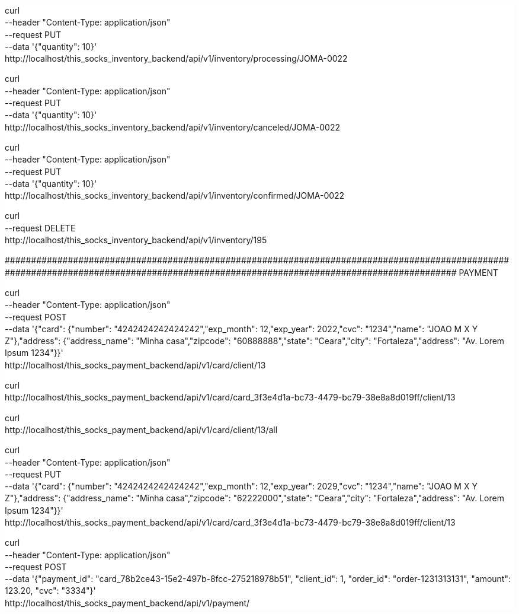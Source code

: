 curl \
--header "Content-Type: application/json" \
--request PUT \
--data '{"quantity": 10}' \
http://localhost/this_socks_inventory_backend/api/v1/inventory/processing/JOMA-0022

curl \
--header "Content-Type: application/json" \
--request PUT \
--data '{"quantity": 10}' \
http://localhost/this_socks_inventory_backend/api/v1/inventory/canceled/JOMA-0022

curl \
--header "Content-Type: application/json" \
--request PUT \
--data '{"quantity": 10}' \
http://localhost/this_socks_inventory_backend/api/v1/inventory/confirmed/JOMA-0022

curl \
--request DELETE \
http://localhost/this_socks_inventory_backend/api/v1/inventory/195

######################################################################################################################################################################################
PAYMENT

curl \
--header "Content-Type: application/json" \
--request POST \
--data '{"card": {"number": "4242424242424242","exp_month": 12,"exp_year": 2022,"cvc": "1234","name": "JOAO M X Y Z"},"address": {"address_name": "Minha casa","zipcode": "60888888","state": "Ceara","city": "Fortaleza","address": "Av. Lorem Ipsum 1234"}}' \
http://localhost/this_socks_payment_backend/api/v1/card/client/13

curl \
http://localhost/this_socks_payment_backend/api/v1/card/card_3f3e4d1a-bc73-4479-bc79-38e8a8d019ff/client/13

curl \
http://localhost/this_socks_payment_backend/api/v1/card/client/13/all

curl \
--header "Content-Type: application/json" \
--request PUT \
--data '{"card": {"number": "4242424242424242","exp_month": 12,"exp_year": 2029,"cvc": "1234","name": "JOAO M X Y Z"},"address": {"address_name": "Minha casa","zipcode": "62222000","state": "Ceara","city": "Fortaleza","address": "Av. Lorem Ipsum 1234"}}' \
http://localhost/this_socks_payment_backend/api/v1/card/card_3f3e4d1a-bc73-4479-bc79-38e8a8d019ff/client/13

curl \
--header "Content-Type: application/json" \
--request POST \
--data '{"payment_id": "card_78b2ce43-15e2-497b-8fcc-275218978b51", "client_id": 1, "order_id": "order-1231313131", "amount": 123.20, "cvc": "3334"}' \
http://localhost/this_socks_payment_backend/api/v1/payment/
